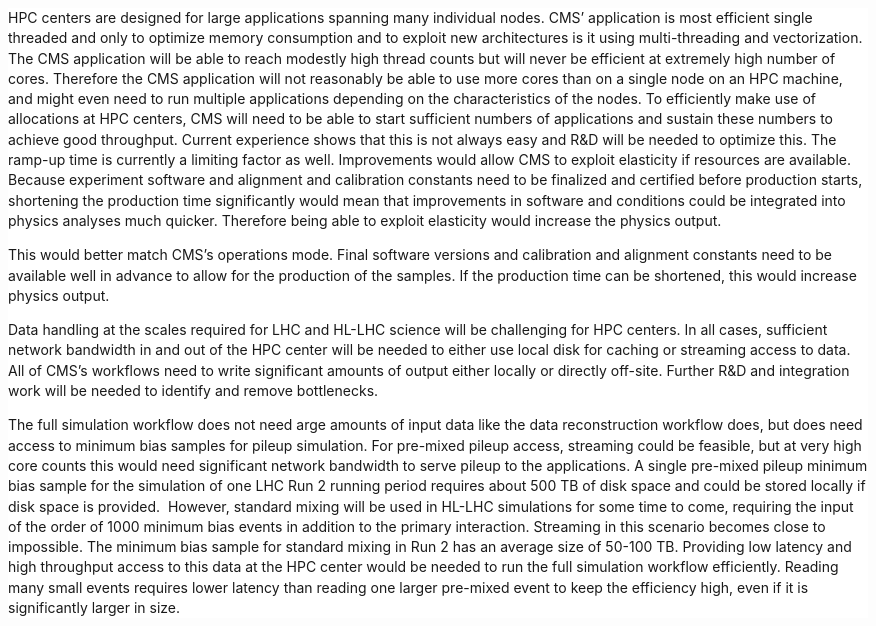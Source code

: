 HPC centers are designed for large applications spanning many
individual nodes. CMS’ application is most efficient single threaded and
only to optimize memory consumption and to exploit new architectures is
it using multi-threading and vectorization. The CMS application
will be able to reach modestly high thread counts but will never be
efficient at extremely high number of cores. Therefore the CMS
application will not reasonably be able to use more cores than on a
single node on an HPC machine, and might even need to run multiple
applications depending on the characteristics of the nodes. To
efficiently make use of allocations at HPC centers, CMS will need to be
able to start sufficient numbers of applications and sustain these
numbers to achieve good throughput. Current experience shows that this
is not always easy and R&D will be needed to optimize this. The ramp-up
time is currently a limiting factor as well. Improvements would allow
CMS to exploit elasticity if resources are available. Because experiment
software and alignment and calibration constants need to be finalized
and certified before production starts, shortening the production time
significantly would mean that improvements in software and conditions
could be integrated into physics analyses much quicker. Therefore being
able to exploit elasticity would increase the physics output.

This would better match CMS’s operations mode. Final software
versions and calibration and alignment constants need to be available
well in advance to allow for the production of the samples. If the
production time can be shortened, this would increase physics output.

Data handling at the scales required for LHC and HL-LHC science will be
challenging for HPC centers. In all cases, sufficient network bandwidth
in and out of the HPC center will be needed to either use local disk for
caching or streaming access to data. All of CMS’s workflows need
to write significant amounts of output either locally or
directly off-site. Further R&D and integration work will be needed to
identify and remove bottlenecks.

The full simulation workflow does not need arge amounts of input
data like the data reconstruction workflow does, but does need
access to minimum bias samples for pileup simulation. For pre-mixed
pileup access, streaming could be feasible, but at very high core counts
this would need significant network bandwidth to serve pileup to
the applications. A single pre-mixed pileup minimum bias sample for
the simulation of one LHC Run 2 running period requires
about 500 TB of disk space and could be stored locally if disk space is
provided.  However, standard mixing will be used in HL-LHC simulations
for some time to come, requiring the input of the order of 1000
minimum bias events in addition to the primary interaction.
Streaming in this scenario becomes close to impossible. The minimum bias
sample for standard mixing in Run 2 has an average size of
50-100 TB. Providing low latency and high throughput access to this data
at the HPC center would be needed to run the full simulation workflow
efficiently. Reading many small events requires lower latency than
reading one larger pre-mixed event to keep the efficiency high, even if
it is significantly larger in size.
